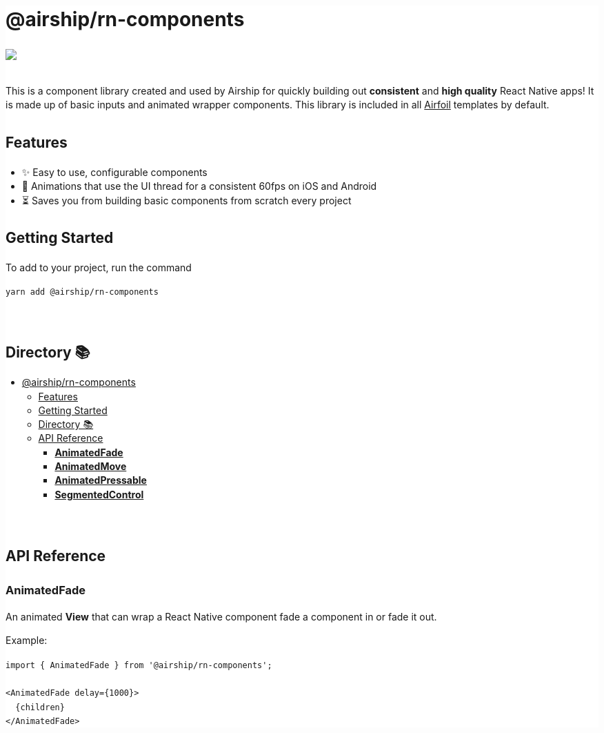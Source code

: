 # @airship/rn-components

<img align="center" src="./assets/logo.png" width="100%" height="auto" />

<br /> This is a component library created and used by Airship for quickly building out **consistent** and **high quality** React Native apps! It is made up of basic inputs and animated wrapper components. This library is included in all [Airfoil](https://github.com/teamairship/airfoil) templates by default.

## Features

- ✨ Easy to use, configurable components
- 📱 Animations that use the UI thread for a consistent 60fps on iOS and Android
- ⏳ Saves you from building basic components from scratch every project

## Getting Started

To add to your project, run the command

```
yarn add @airship/rn-components
```

<br />

## Directory 📚

- [@airship/rn-components](#airshiprn-components)
  - [Features](#features)
  - [Getting Started](#getting-started)
  - [Directory 📚](#directory-)
  - [API Reference](#api-reference)
    - [<b>AnimatedFade</b>](#banimatedfadeb)
    - [<b>AnimatedMove</b>](#banimatedmoveb)
    - [<b>AnimatedPressable</b>](#banimatedpressableb)
    - [<b>SegmentedControl</b>](#bsegmentedcontrolb)

<br />

## API Reference

### <b>AnimatedFade</b>

An animated <b>View</b> that can wrap a React Native component fade a component in or fade it out.

Example:

```
import { AnimatedFade } from '@airship/rn-components';

<AnimatedFade delay={1000}>
  {children}
</AnimatedFade>
```

